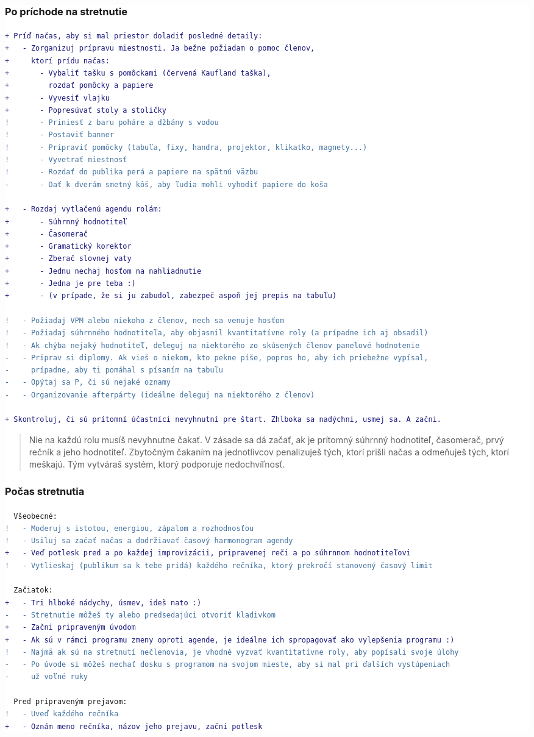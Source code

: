 ### Po príchode na stretnutie
```diff
+ Príď načas, aby si mal priestor doladiť posledné detaily:
+   - Zorganizuj prípravu miestnosti. Ja bežne požiadam o pomoc členov,
+     ktorí prídu načas:
+       - Vybaliť tašku s pomôckami (červená Kaufland taška),
+         rozdať pomôcky a papiere
+       - Vyvesiť vlajku
+       - Popresúvať stoly a stoličky
!       - Priniesť z baru poháre a džbány s vodou
!       - Postaviť banner
!       - Pripraviť pomôcky (tabuľa, fixy, handra, projektor, klikatko, magnety...)
!       - Vyvetrať miestnosť
!       - Rozdať do publika perá a papiere na spätnú väzbu
-       - Dať k dverám smetný kôš, aby ľudia mohli vyhodiť papiere do koša

+   - Rozdaj vytlačenú agendu rolám:
+       - Súhrnný hodnotiteľ
+       - Časomerač
+       - Gramatický korektor
+       - Zberač slovnej vaty
+       - Jednu nechaj hosťom na nahliadnutie 
+       - Jedna je pre teba :)
+       - (v prípade, že si ju zabudol, zabezpeč aspoň jej prepis na tabuľu)

!   - Požiadaj VPM alebo niekoho z členov, nech sa venuje hosťom
!   - Požiadaj súhrnného hodnotiteľa, aby objasnil kvantitatívne roly (a prípadne ich aj obsadil)
!   - Ak chýba nejaký hodnotiteľ, deleguj na niektorého zo skúsených členov panelové hodnotenie
-   - Priprav si diplomy. Ak vieš o niekom, kto pekne píše, popros ho, aby ich priebežne vypísal,
-     prípadne, aby ti pomáhal s písaním na tabuľu
-   - Opýtaj sa P, či sú nejaké oznamy
-   - Organizovanie afterpárty (ideálne deleguj na niektorého z členov)

+ Skontroluj, či sú prítomní účastníci nevyhnutní pre štart. Zhlboka sa nadýchni, usmej sa. A začni.
```

> Nie na každú rolu musíš nevyhnutne čakať. V zásade sa dá začať, ak je prítomný súhrnný hodnotiteľ, časomerač, prvý rečník a jeho hodnotiteľ. Zbytočným čakaním na jednotlivcov penalizuješ tých, ktorí prišli načas a odmeňuješ tých, ktorí meškajú. Tým vytváraš systém, ktorý podporuje nedochvíľnosť.

### Počas stretnutia
```diff
  Všeobecné:
!   - Moderuj s istotou, energiou, zápalom a rozhodnosťou
!   - Usiluj sa začať načas a dodržiavať časový harmonogram agendy
+   - Veď potlesk pred a po každej improvizácii, pripravenej reči a po súhrnnom hodnotiteľovi
!   - Vytlieskaj (publikum sa k tebe pridá) každého rečníka, ktorý prekročí stanovený časový limit

  Začiatok:
+   - Tri hlboké nádychy, úsmev, ideš nato :)
-   - Stretnutie môžeš ty alebo predsedajúci otvoriť kladivkom
+   - Začni pripraveným úvodom
+   - Ak sú v rámci programu zmeny oproti agende, je ideálne ich spropagovať ako vylepšenia programu :)
!   - Najmä ak sú na stretnutí nečlenovia, je vhodné vyzvať kvantitatívne roly, aby popísali svoje úlohy
-   - Po úvode si môžeš nechať dosku s programom na svojom mieste, aby si mal pri ďalších vystúpeniach
-     už voľné ruky

  Pred pripraveným prejavom:
!   - Uveď každého rečníka
+   - Oznám meno rečníka, názov jeho prejavu, začni potlesk
```
